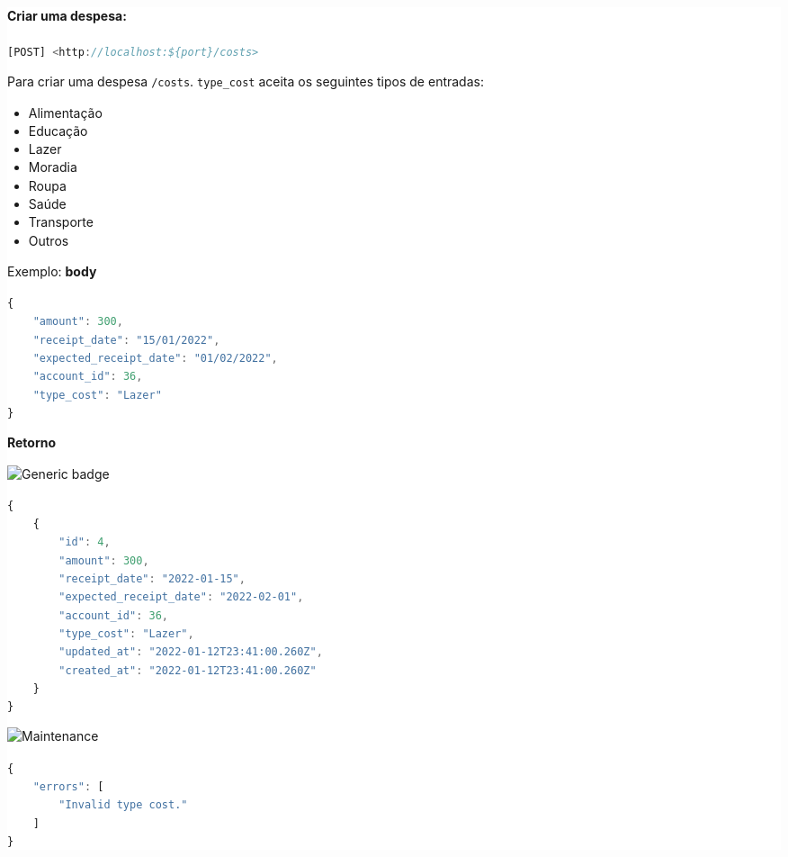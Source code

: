#### Criar uma despesa:

~~~javascript
[POST] <http://localhost:${port}/costs>
~~~

Para criar uma despesa `/costs`.
`type_cost` aceita os seguintes tipos de entradas:

- Alimentação
- Educação
- Lazer
- Moradia
- Roupa
- Saúde
- Transporte
- Outros

Exemplo:
**body**

~~~javascript
{
	"amount": 300,
	"receipt_date": "15/01/2022",
	"expected_receipt_date": "01/02/2022",
	"account_id": 36,
	"type_cost": "Lazer"
}
~~~

**Retorno**

![Generic badge](https://img.shields.io/badge/OK-200-<COLOR>.svg)
~~~javascript
{
    {
    	"id": 4,
    	"amount": 300,
    	"receipt_date": "2022-01-15",
    	"expected_receipt_date": "2022-02-01",
    	"account_id": 36,
    	"type_cost": "Lazer",
    	"updated_at": "2022-01-12T23:41:00.260Z",
    	"created_at": "2022-01-12T23:41:00.260Z"
    }
}
~~~

![Maintenance](https://img.shields.io/badge/BadRequest-400-red.svg)
~~~javascript
{
	"errors": [
		"Invalid type cost."
	]
}
~~~
